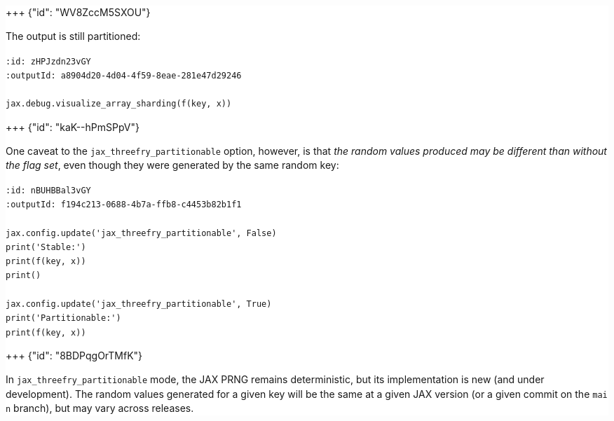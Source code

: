 +++ {"id": "WV8ZccM5SXOU"}

The output is still partitioned:

```{code-cell}
:id: zHPJzdn23vGY
:outputId: a8904d20-4d04-4f59-8eae-281e47d29246

jax.debug.visualize_array_sharding(f(key, x))
```

+++ {"id": "kaK--hPmSPpV"}

One caveat to the `jax_threefry_partitionable` option, however, is that _the random values produced may be different than without the flag set_, even though they were generated by the same random key:

```{code-cell}
:id: nBUHBBal3vGY
:outputId: f194c213-0688-4b7a-ffb8-c4453b82b1f1

jax.config.update('jax_threefry_partitionable', False)
print('Stable:')
print(f(key, x))
print()

jax.config.update('jax_threefry_partitionable', True)
print('Partitionable:')
print(f(key, x))
```

+++ {"id": "8BDPqgOrTMfK"}

In `jax_threefry_partitionable` mode, the JAX PRNG remains deterministic, but its implementation is new (and under development). The random values generated for a given key will be the same at a given JAX version (or a given commit on the `main` branch), but may vary across releases.
